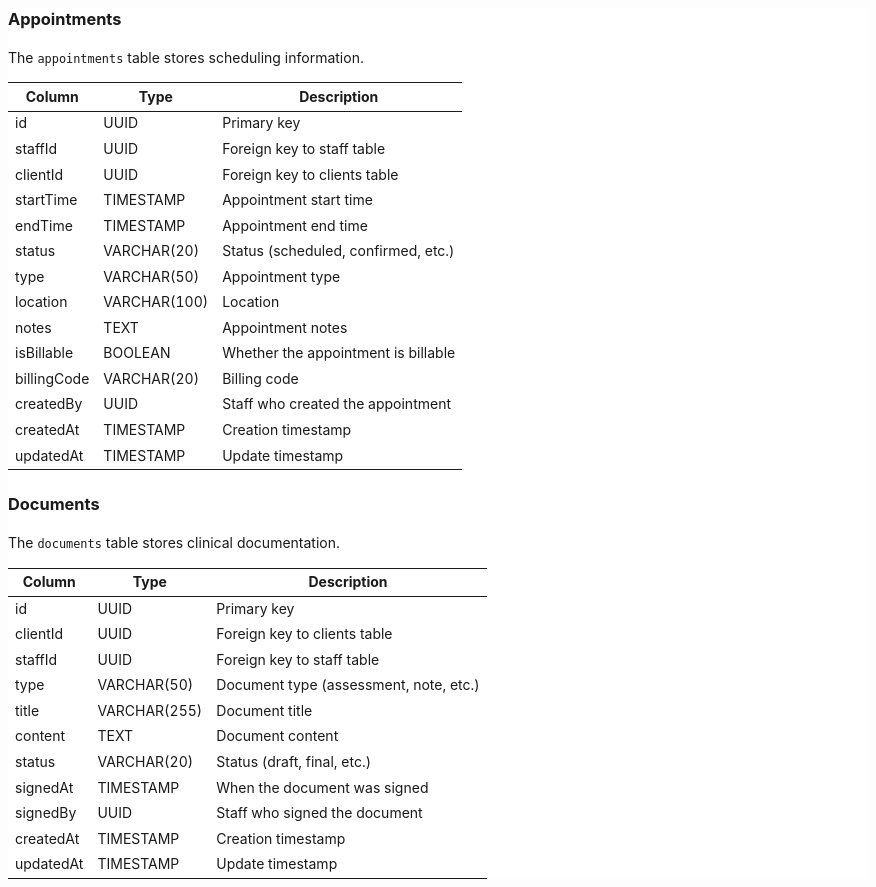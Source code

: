 ### Appointments

The `appointments` table stores scheduling information.

| Column      | Type         | Description                              |
|-------------|--------------|------------------------------------------|
| id          | UUID         | Primary key                              |
| staffId     | UUID         | Foreign key to staff table               |
| clientId    | UUID         | Foreign key to clients table             |
| startTime   | TIMESTAMP    | Appointment start time                   |
| endTime     | TIMESTAMP    | Appointment end time                     |
| status      | VARCHAR(20)  | Status (scheduled, confirmed, etc.)      |
| type        | VARCHAR(50)  | Appointment type                         |
| location    | VARCHAR(100) | Location                                 |
| notes       | TEXT         | Appointment notes                        |
| isBillable  | BOOLEAN      | Whether the appointment is billable      |
| billingCode | VARCHAR(20)  | Billing code                             |
| createdBy   | UUID         | Staff who created the appointment        |
| createdAt   | TIMESTAMP    | Creation timestamp                       |
| updatedAt   | TIMESTAMP    | Update timestamp                         |

### Documents

The `documents` table stores clinical documentation.

| Column      | Type         | Description                              |
|-------------|--------------|------------------------------------------|
| id          | UUID         | Primary key                              |
| clientId    | UUID         | Foreign key to clients table             |
| staffId     | UUID         | Foreign key to staff table               |
| type        | VARCHAR(50)  | Document type (assessment, note, etc.)   |
| title       | VARCHAR(255) | Document title                           |
| content     | TEXT         | Document content                         |
| status      | VARCHAR(20)  | Status (draft, final, etc.)              |
| signedAt    | TIMESTAMP    | When the document was signed             |
| signedBy    | UUID         | Staff who signed the document            |
| createdAt   | TIMESTAMP    | Creation timestamp                       |
| updatedAt   | TIMESTAMP    | Update timestamp                         |
